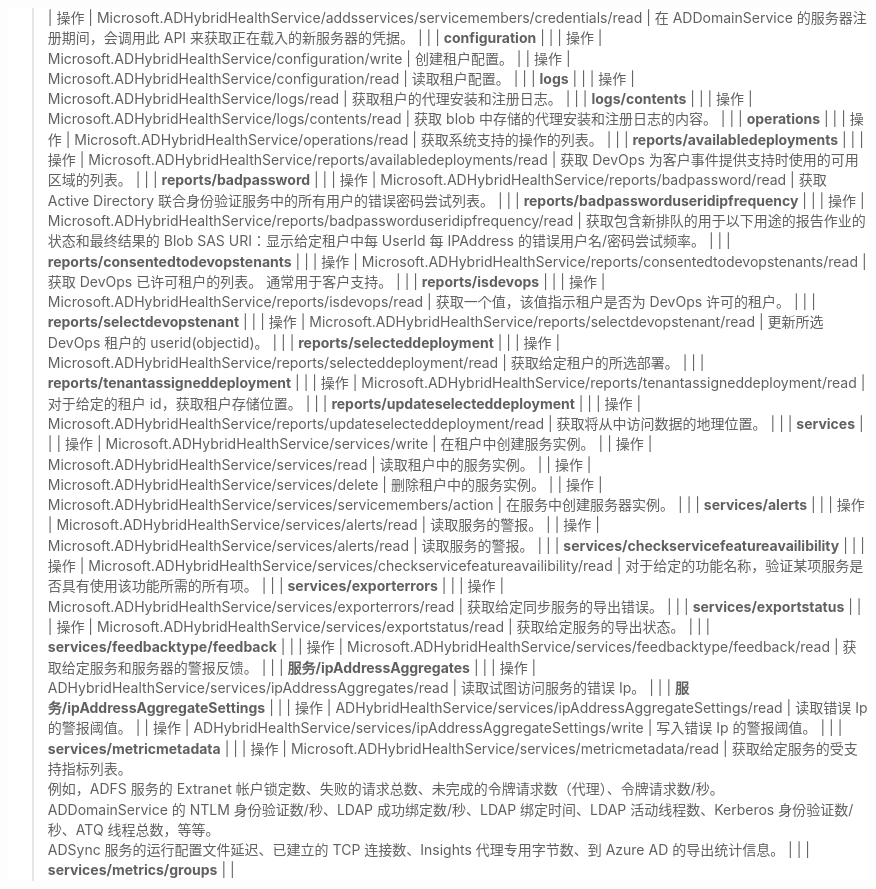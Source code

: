 > | 操作 | Microsoft.ADHybridHealthService/addsservices/servicemembers/credentials/read | 在 ADDomainService 的服务器注册期间，会调用此 API 来获取正在载入的新服务器的凭据。 |
> |  | **configuration** |  |
> | 操作 | Microsoft.ADHybridHealthService/configuration/write | 创建租户配置。 |
> | 操作 | Microsoft.ADHybridHealthService/configuration/read | 读取租户配置。 |
> |  | **logs** |  |
> | 操作 | Microsoft.ADHybridHealthService/logs/read | 获取租户的代理安装和注册日志。 |
> |  | **logs/contents** |  |
> | 操作 | Microsoft.ADHybridHealthService/logs/contents/read | 获取 blob 中存储的代理安装和注册日志的内容。 |
> |  | **operations** |  |
> | 操作 | Microsoft.ADHybridHealthService/operations/read | 获取系统支持的操作的列表。 |
> |  | **reports/availabledeployments** |  |
> | 操作 | Microsoft.ADHybridHealthService/reports/availabledeployments/read | 获取 DevOps 为客户事件提供支持时使用的可用区域的列表。 |
> |  | **reports/badpassword** |  |
> | 操作 | Microsoft.ADHybridHealthService/reports/badpassword/read | 获取 Active Directory 联合身份验证服务中的所有用户的错误密码尝试列表。 |
> |  | **reports/badpassworduseridipfrequency** |  |
> | 操作 | Microsoft.ADHybridHealthService/reports/badpassworduseridipfrequency/read | 获取包含新排队的用于以下用途的报告作业的状态和最终结果的 Blob SAS URI：显示给定租户中每 UserId 每 IPAddress 的错误用户名/密码尝试频率。 |
> |  | **reports/consentedtodevopstenants** |  |
> | 操作 | Microsoft.ADHybridHealthService/reports/consentedtodevopstenants/read | 获取 DevOps 已许可租户的列表。 通常用于客户支持。 |
> |  | **reports/isdevops** |  |
> | 操作 | Microsoft.ADHybridHealthService/reports/isdevops/read | 获取一个值，该值指示租户是否为 DevOps 许可的租户。 |
> |  | **reports/selectdevopstenant** |  |
> | 操作 | Microsoft.ADHybridHealthService/reports/selectdevopstenant/read | 更新所选 DevOps 租户的 userid(objectid)。 |
> |  | **reports/selecteddeployment** |  |
> | 操作 | Microsoft.ADHybridHealthService/reports/selecteddeployment/read | 获取给定租户的所选部署。 |
> |  | **reports/tenantassigneddeployment** |  |
> | 操作 | Microsoft.ADHybridHealthService/reports/tenantassigneddeployment/read | 对于给定的租户 id，获取租户存储位置。 |
> |  | **reports/updateselecteddeployment** |  |
> | 操作 | Microsoft.ADHybridHealthService/reports/updateselecteddeployment/read | 获取将从中访问数据的地理位置。 |
> |  | **services** |  |
> | 操作 | Microsoft.ADHybridHealthService/services/write | 在租户中创建服务实例。 |
> | 操作 | Microsoft.ADHybridHealthService/services/read | 读取租户中的服务实例。 |
> | 操作 | Microsoft.ADHybridHealthService/services/delete | 删除租户中的服务实例。 |
> | 操作 | Microsoft.ADHybridHealthService/services/servicemembers/action | 在服务中创建服务器实例。 |
> |  | **services/alerts** |  |
> | 操作 | Microsoft.ADHybridHealthService/services/alerts/read | 读取服务的警报。 |
> | 操作 | Microsoft.ADHybridHealthService/services/alerts/read | 读取服务的警报。 |
> |  | **services/checkservicefeatureavailibility** |  |
> | 操作 | Microsoft.ADHybridHealthService/services/checkservicefeatureavailibility/read | 对于给定的功能名称，验证某项服务是否具有使用该功能所需的所有项。 |
> |  | **services/exporterrors** |  |
> | 操作 | Microsoft.ADHybridHealthService/services/exporterrors/read | 获取给定同步服务的导出错误。 |
> |  | **services/exportstatus** |  |
> | 操作 | Microsoft.ADHybridHealthService/services/exportstatus/read | 获取给定服务的导出状态。 |
> |  | **services/feedbacktype/feedback** |  |
> | 操作 | Microsoft.ADHybridHealthService/services/feedbacktype/feedback/read | 获取给定服务和服务器的警报反馈。 |
> |  | **服务/ipAddressAggregates** |  |
> | 操作 | ADHybridHealthService/services/ipAddressAggregates/read | 读取试图访问服务的错误 Ip。 |
> |  | **服务/ipAddressAggregateSettings** |  |
> | 操作 | ADHybridHealthService/services/ipAddressAggregateSettings/read | 读取错误 Ip 的警报阈值。 |
> | 操作 | ADHybridHealthService/services/ipAddressAggregateSettings/write | 写入错误 Ip 的警报阈值。 |
> |  | **services/metricmetadata** |  |
> | 操作 | Microsoft.ADHybridHealthService/services/metricmetadata/read | 获取给定服务的受支持指标列表。<br>例如，ADFS 服务的 Extranet 帐户锁定数、失败的请求总数、未完成的令牌请求数（代理）、令牌请求数/秒。<br>ADDomainService 的 NTLM 身份验证数/秒、LDAP 成功绑定数/秒、LDAP 绑定时间、LDAP 活动线程数、Kerberos 身份验证数/秒、ATQ 线程总数，等等。<br>ADSync 服务的运行配置文件延迟、已建立的 TCP 连接数、Insights 代理专用字节数、到 Azure AD 的导出统计信息。 |
> |  | **services/metrics/groups** |  |